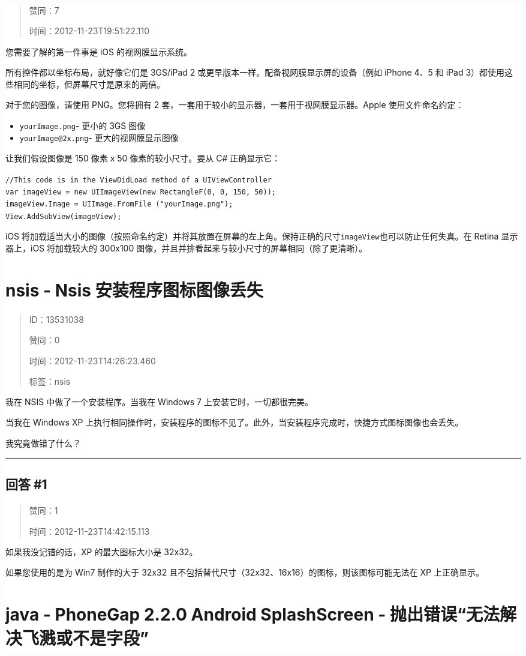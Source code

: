 > 赞同：7
> 
> 时间：2012-11-23T19:51:22.110

您需要了解的第一件事是 iOS 的视网膜显示系统。

所有控件都以坐标布局，就好像它们是 3GS/iPad 2 或更早版本一样。配备视网膜显示屏的设备（例如 iPhone 4、5 和 iPad 3）都使用这些相同的坐标，但屏幕尺寸是原来的两倍。

对于您的图像，请使用 PNG。您将拥有 2 套，一套用于较小的显示器，一套用于视网膜显示器。Apple 使用文件命名约定：

*   `yourImage.png`- 更小的 3GS 图像
*   `yourImage@2x.png`- 更大的视网膜显示图像

让我们假设图像是 150 像素 x 50 像素的较小尺寸。要从 C# 正确显示它：

```
//This code is in the ViewDidLoad method of a UIViewController
var imageView = new UIImageView(new RectangleF(0, 0, 150, 50));
imageView.Image = UIImage.FromFile ("yourImage.png");
View.AddSubView(imageView); 
```

iOS 将加载适当大小的图像（按照命名约定）并将其放置在屏幕的左上角。保持正确的尺寸`imageView`也可以防止任何失真。在 Retina 显示器上，iOS 将加载较大的 300x100 图像，并且并排看起来与较小尺寸的屏幕相同（除了更清晰）。

# nsis - Nsis 安装程序图标图像丢失

> ID：13531038
> 
> 赞同：0
> 
> 时间：2012-11-23T14:26:23.460
> 
> 标签：nsis

我在 NSIS 中做了一个安装程序。当我在 Windows 7 上安装它时，一切都很完美。

当我在 Windows XP 上执行相同操作时，安装程​​序的图标不见了。此外，当安装程序完成时，快捷方式图标图像也会丢失。

我究竟做错了什么？

* * *

## 回答 #1

> 赞同：1
> 
> 时间：2012-11-23T14:42:15.113

如果我没记错的话，XP 的最大图标大小是 32x32。

如果您使用的是为 Win7 制作的大于 32x32 且不包括替代尺寸（32x32、16x16）的图标，则该图标可能无法在 XP 上正确显示。

# java - PhoneGap 2.2.0 Android SplashScreen - 抛出错误“无法解决飞溅或不是字段”
